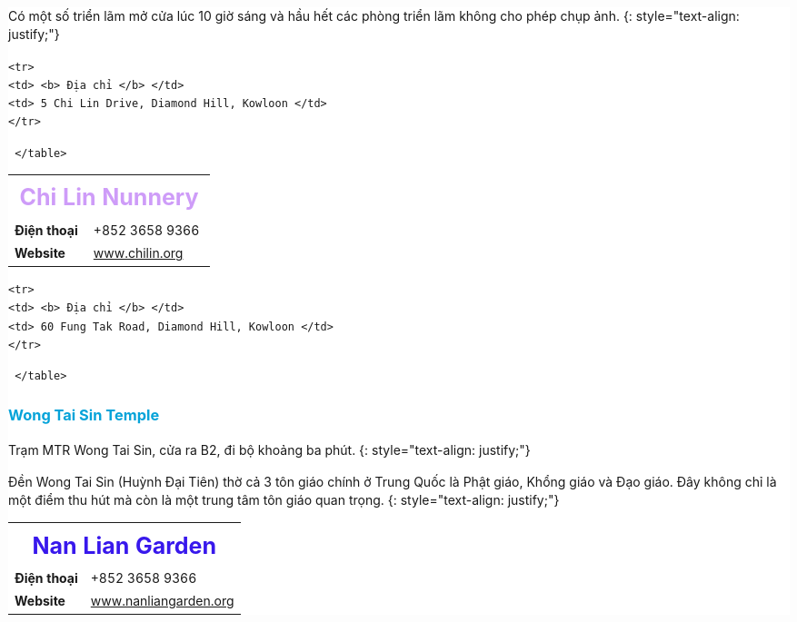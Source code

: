Có  một số triển lãm mở cửa lúc 10 giờ sáng và hầu hết các phòng triển lãm không cho phép chụp ảnh.
{: style="text-align: justify;"}

<table>
  <tr>
	<th style="text-align:center; font-size:25px;color:#CE9CF8; font-weight:bold" colspan="2"> Chi Lin Nunnery </th>
     </tr>
	
    <tr>
	<td> <b> Địa chỉ </b> </td>
    <td> 5 Chi Lin Drive, Diamond Hill, Kowloon </td>
    </tr>
	
  <tr>
	<td> <b> Điện thoại </b> </td>
    <td> +852 3658 9366  </td>
   </tr>
	
  <tr>
	<td> <b> Website </b> </td>
    <td> <a href="http://www.chilin.org/index.html" target="_blank"> www.chilin.org </a> </td>
   </tr>
	
	 </table>
	 
	 
<table>
  <tr>
	<th style="text-align:center; font-size:25px;color:#3818EC; font-weight:bold" colspan="2"> Nan Lian Garden </th>
     </tr>
	
    <tr>
	<td> <b> Địa chỉ </b> </td>
    <td> 60 Fung Tak Road, Diamond Hill, Kowloon </td>
    </tr>
	
  <tr>
	<td> <b> Điện thoại </b> </td>
    <td> +852 3658 9366  </td>
   </tr>
	
  <tr>
	<td> <b> Website </b> </td>
    <td> <a href="http://www.nanliangarden.org/home.php?eng" target="_blank"> www.nanliangarden.org </a> </td>
   </tr>
	
	 </table>
	 
### <font color="#05A3D9"> Wong Tai Sin Temple </font>	 

Trạm MTR Wong Tai Sin, cửa ra B2, đi bộ khoảng ba phút.
{: style="text-align: justify;"}

Đền Wong Tai Sin (Huỳnh Đại Tiên) thờ cả 3 tôn giáo chính ở Trung Quốc là Phật giáo, Khổng giáo và Đạo giáo. Đây không chỉ là một điểm thu hút mà còn là một trung tâm tôn giáo quan trọng.
{: style="text-align: justify;"}

